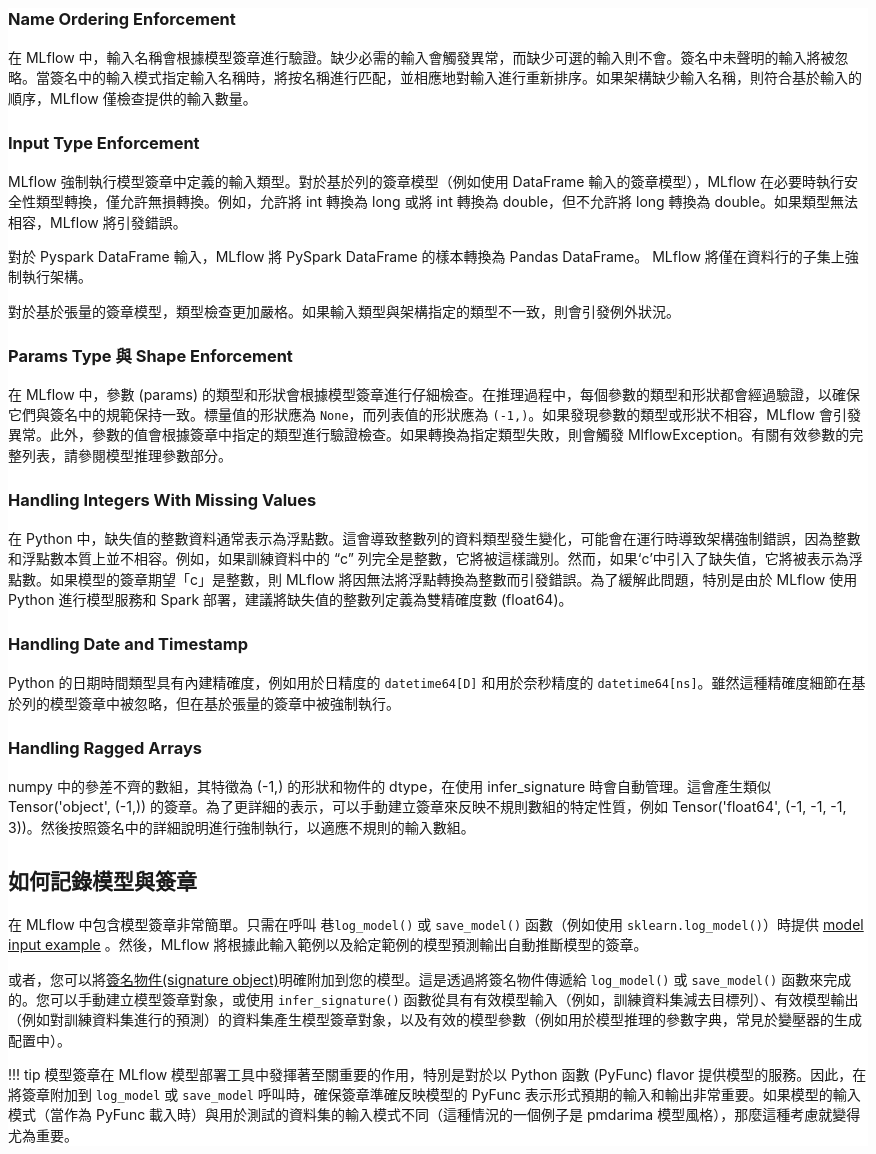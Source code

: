 ### Name Ordering Enforcement

在 MLflow 中，輸入名稱會根據模型簽章進行驗證。缺少必需的輸入會觸發異常，而缺少可選的輸入則不會。簽名中未聲明的輸入將被忽略。當簽名中的輸入模式指定輸入名稱時，將按名稱進行匹配，並相應地對輸入進行重新排序。如果架構缺少輸入名稱，則符合基於輸入的順序，MLflow 僅檢查提供的輸入數量。

### Input Type Enforcement

MLflow 強制執行模型簽章中定義的輸入類型。對於基於列的簽章模型（例如使用 DataFrame 輸入的簽章模型），MLflow 在必要時執行安全性類型轉換，僅允許無損轉換。例如，允許將 int 轉換為 long 或將 int 轉換為 double，但不允許將 long 轉換為 double。如果類型無法相容，MLflow 將引發錯誤。

對於 Pyspark DataFrame 輸入，MLflow 將 PySpark DataFrame 的樣本轉換為 Pandas DataFrame。 MLflow 將僅在資料行的子集上強制執行架構。

對於基於張量的簽章模型，類型檢查更加嚴格。如果輸入類型與架構指定的類型不一致，則會引發例外狀況。

### Params Type 與 Shape Enforcement

在 MLflow 中，參數 (params) 的類型和形狀會根據模型簽章進行仔細檢查。在推理過程中，每個參數的類型和形狀都會經過驗證，以確保它們與簽名中的規範保持一致。標量值的形狀應為 `None`，而列表值的形狀應為 `(-1,)`。如果發現參數的類型或形狀不相容，MLflow 會引發異常。此外，參數的值會根據簽章中指定的類型進行驗證檢查。如果轉換為指定類型失敗，則會觸發 MlflowException。有關有效參數的完整列表，請參閱模型推理參數部分。


### Handling Integers With Missing Values

在 Python 中，缺失值的整數資料通常表示為浮點數。這會導致整數列的資料類型發生變化，可能會在運行時導致架構強制錯誤，因為整數和浮點數本質上並不相容。例如，如果訓練資料中的 “c” 列完全是整數，它將被這樣識別。然而，如果‘c’中引入了缺失值，它將被表示為浮點數。如果模型的簽章期望「c」是整數，則 MLflow 將因無法將浮點轉換為整數而引發錯誤。為了緩解此問題，特別是由於 MLflow 使用 Python 進行模型服務和 Spark 部署，建議將缺失值的整數列定義為雙精確度數 (float64)。


### Handling Date and Timestamp

Python 的日期時間類型具有內建精確度，例如用於日精度的 `datetime64[D]` 和用於奈秒精度的 `datetime64[ns]`。雖然這種精確度細節在基於列的模型簽章中被忽略，但在基於張量的簽章中被強制執行。

### Handling Ragged Arrays

numpy 中的參差不齊的數組，其特徵為 (-1,) 的形狀和物件的 dtype，在使用 infer_signature 時會自動管理。這會產生類似 Tensor('object', (-1,)) 的簽章。為了更詳細的表示，可以手動建立簽章來反映不規則數組的特定性質，例如 Tensor('float64', (-1, -1, -1, 3))。然後按照簽名中的詳細說明進行強制執行，以適應不規則的輸入數組。

## 如何記錄模型與簽章

在 MLflow 中包含模型簽章非常簡單。只需在呼叫 巷`log_model()` 或 `save_model()` 函數（例如使用 `sklearn.log_model()`）時提供 [model input example](https://mlflow.org/docs/latest/model/signatures.html#input-example) 。然後，MLflow 將根據此輸入範例以及給定範例的模型預測輸出自動推斷模型的簽章。

或者，您可以將[簽名物件(signature object)](https://mlflow.org/docs/latest/python_api/mlflow.models.html#mlflow.models.ModelSignature)明確附加到您的模型。這是透過將簽名物件傳遞給 `log_model()` 或 `save_model()` 函數來完成的。您可以手動建立模型簽章對象，或使用 `infer_signature()` 函數從具有有效模型輸入（例如，訓練資料集減去目標列）、有效模型輸出（例如對訓練資料集進行的預測）的資料集產生模型簽章對象，以及有效的模型參數（例如用於模型推理的參數字典，常見於變壓器的生成配置中）。

!!! tip
    模型簽章在 MLflow 模型部署工具中發揮著至關重要的作用，特別是對於以 Python 函數 (PyFunc) flavor 提供模型的服務。因此，在將簽章附加到 `log_model` 或 `save_model` 呼叫時，確保簽章準確反映模型的 PyFunc 表示形式預期的輸入和輸出非常重要。如果模型的輸入模式（當作為 PyFunc 載入時）與用於測試的資料集的輸入模式不同（這種情況的一個例子是 pmdarima 模型風格），那麼這種考慮就變得尤為重要。
